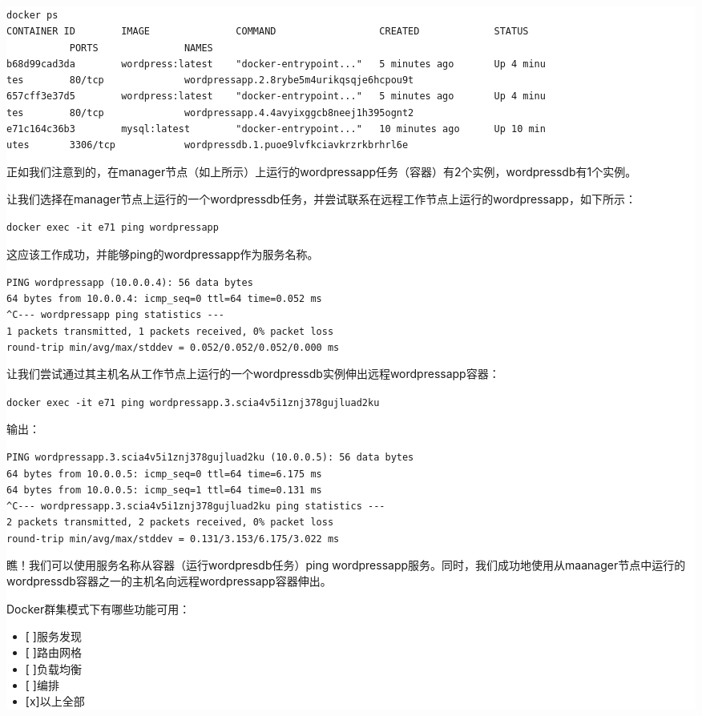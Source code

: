 ```
docker ps
CONTAINER ID        IMAGE               COMMAND                  CREATED             STATUS
           PORTS               NAMES
b68d99cad3da        wordpress:latest    "docker-entrypoint..."   5 minutes ago       Up 4 minu
tes        80/tcp              wordpressapp.2.8rybe5m4urikqsqje6hcpou9t
657cff3e37d5        wordpress:latest    "docker-entrypoint..."   5 minutes ago       Up 4 minu
tes        80/tcp              wordpressapp.4.4avyixggcb8neej1h395ognt2
e71c164c36b3        mysql:latest        "docker-entrypoint..."   10 minutes ago      Up 10 min
utes       3306/tcp            wordpressdb.1.puoe9lvfkciavkrzrkbrhrl6e
```
正如我们注意到的，在manager节点（如上所示）上运行的wordpressapp任务（容器）有2个实例，wordpressdb有1个实例。

让我们选择在manager节点上运行的一个wordpressdb任务，并尝试联系在远程工作节点上运行的wordpressapp，如下所示：

```
docker exec -it e71 ping wordpressapp
```

这应该工作成功，并能够ping的wordpressapp作为服务名称。

```
PING wordpressapp (10.0.0.4): 56 data bytes
64 bytes from 10.0.0.4: icmp_seq=0 ttl=64 time=0.052 ms
^C--- wordpressapp ping statistics ---
1 packets transmitted, 1 packets received, 0% packet loss
round-trip min/avg/max/stddev = 0.052/0.052/0.052/0.000 ms
```
让我们尝试通过其主机名从工作节点上运行的一个wordpressdb实例伸出远程wordpressapp容器：

```
docker exec -it e71 ping wordpressapp.3.scia4v5i1znj378gujluad2ku
```
输出：
```
PING wordpressapp.3.scia4v5i1znj378gujluad2ku (10.0.0.5): 56 data bytes
64 bytes from 10.0.0.5: icmp_seq=0 ttl=64 time=6.175 ms
64 bytes from 10.0.0.5: icmp_seq=1 ttl=64 time=0.131 ms
^C--- wordpressapp.3.scia4v5i1znj378gujluad2ku ping statistics ---
2 packets transmitted, 2 packets received, 0% packet loss
round-trip min/avg/max/stddev = 0.131/3.153/6.175/3.022 ms
```

瞧！我们可以使用服务名称从容器（运行wordpresdb任务）ping wordpressapp服务。同时，我们成功地使用从maanager节点中运行的wordpressdb容器之一的主机名向远程wordpressapp容器伸出。

Docker群集模式下有哪些功能可用：

- [ ]服务发现
- [ ]路由网格
- [ ]负载均衡
- [ ]编排
- [x]以上全部